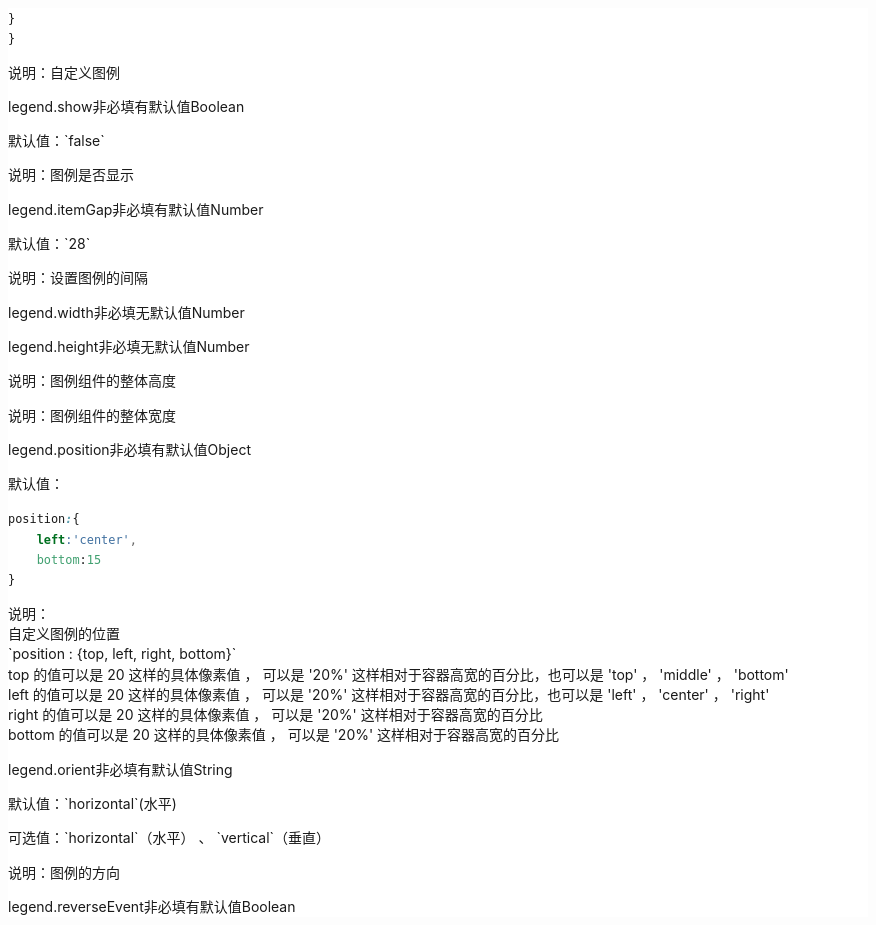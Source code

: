 ```d
}
}
```

说明：自定义图例

<p class='ev_expand_title'>legend.show<span class='ev_expand_required'>非必填</span><span class='ev_expand_defaults'>有默认值</span><span class='ev_expand_type'>Boolean</span>

<p class='ev_expand_introduce'>默认值：`false`

<p class='ev_expand_introduce'>说明：图例是否显示

<p class='ev_expand_title'>legend.itemGap<span class='ev_expand_required'>非必填</span><span class='ev_expand_defaults'>有默认值</span><span class='ev_expand_type'>Number</span>

<p class='ev_expand_introduce'>默认值：`28`

<p class='ev_expand_introduce'>说明：设置图例的间隔

<p class='ev_expand_title'>legend.width<span class='ev_expand_required'>非必填</span><span class='ev_expand_defaults'>无默认值</span><span class='ev_expand_type'>Number</span>

<p class='ev_expand_title'>legend.height<span class='ev_expand_required'>非必填</span><span class='ev_expand_defaults'>无默认值</span><span class='ev_expand_type'>Number</span>

<p class='ev_expand_introduce'>说明：图例组件的整体高度

<p class='ev_expand_introduce'>说明：图例组件的整体宽度

<p class='ev_expand_title'>legend.position<span class='ev_expand_required'>非必填</span><span class='ev_expand_defaults'>有默认值</span><span class='ev_expand_type'>Object</span>

<p class='ev_expand_introduce'>默认值：

```css
position:{
    left:'center',
    bottom:15
}
```

<p class='ev_expand_introduce'>说明：<br>
自定义图例的位置<br>
`position : {top, left, right, bottom}`<br>
top 的值可以是 20 这样的具体像素值 ， 可以是 '20%' 这样相对于容器高宽的百分比，也可以是 'top'  ，  'middle'  ，  'bottom'<br>
left 的值可以是 20 这样的具体像素值 ， 可以是 '20%' 这样相对于容器高宽的百分比，也可以是 'left'  ，  'center'  ，  'right'<br>
right 的值可以是 20 这样的具体像素值 ， 可以是 '20%' 这样相对于容器高宽的百分比<br>
bottom 的值可以是 20 这样的具体像素值 ， 可以是 '20%' 这样相对于容器高宽的百分比

<p class='ev_expand_title'>legend.orient<span class='ev_expand_required'>非必填</span><span class='ev_expand_defaults'>有默认值</span><span class='ev_expand_type'>String</span>

<p class='ev_expand_introduce'>默认值：`horizontal`(水平)

<p class='ev_expand_introduce'>可选值：`horizontal`（水平） 、 `vertical`（垂直）

<p class='ev_expand_introduce'>说明：图例的方向

<p class='ev_expand_title'>legend.reverseEvent<span class='ev_expand_required'>非必填</span><span class='ev_expand_defaults'>有默认值</span><span class='ev_expand_type'>Boolean</span>
